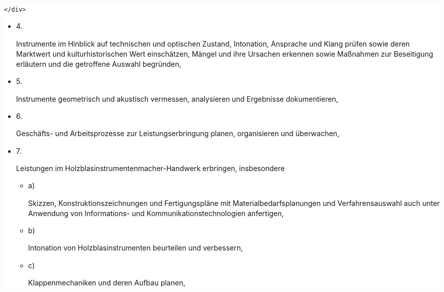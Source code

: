     </div>

  - 4\.
    
    <div>
    
    Instrumente im Hinblick auf technischen und optischen Zustand,
    Intonation, Ansprache und Klang prüfen sowie deren Marktwert und
    kulturhistorischen Wert einschätzen, Mängel und ihre Ursachen
    erkennen sowie Maßnahmen zur Beseitigung erläutern und die
    getroffene Auswahl begründen,
    
    </div>

  - 5\.
    
    <div>
    
    Instrumente geometrisch und akustisch vermessen, analysieren und
    Ergebnisse dokumentieren,
    
    </div>

  - 6\.
    
    <div>
    
    Geschäfts- und Arbeitsprozesse zur Leistungserbringung planen,
    organisieren und überwachen,
    
    </div>

  - 7\.
    
    <div>
    
    Leistungen im Holzblasinstrumentenmacher-Handwerk erbringen,
    insbesondere
    
      - a)
        
        <div>
        
        Skizzen, Konstruktionszeichnungen und Fertigungspläne mit
        Materialbedarfsplanungen und Verfahrensauswahl auch unter
        Anwendung von Informations- und Kommunikationstechnologien
        anfertigen,
        
        </div>
    
      - b)
        
        <div>
        
        Intonation von Holzblasinstrumenten beurteilen und verbessern,
        
        </div>
    
      - c)
        
        <div>
        
        Klappenmechaniken und deren Aufbau planen,
        